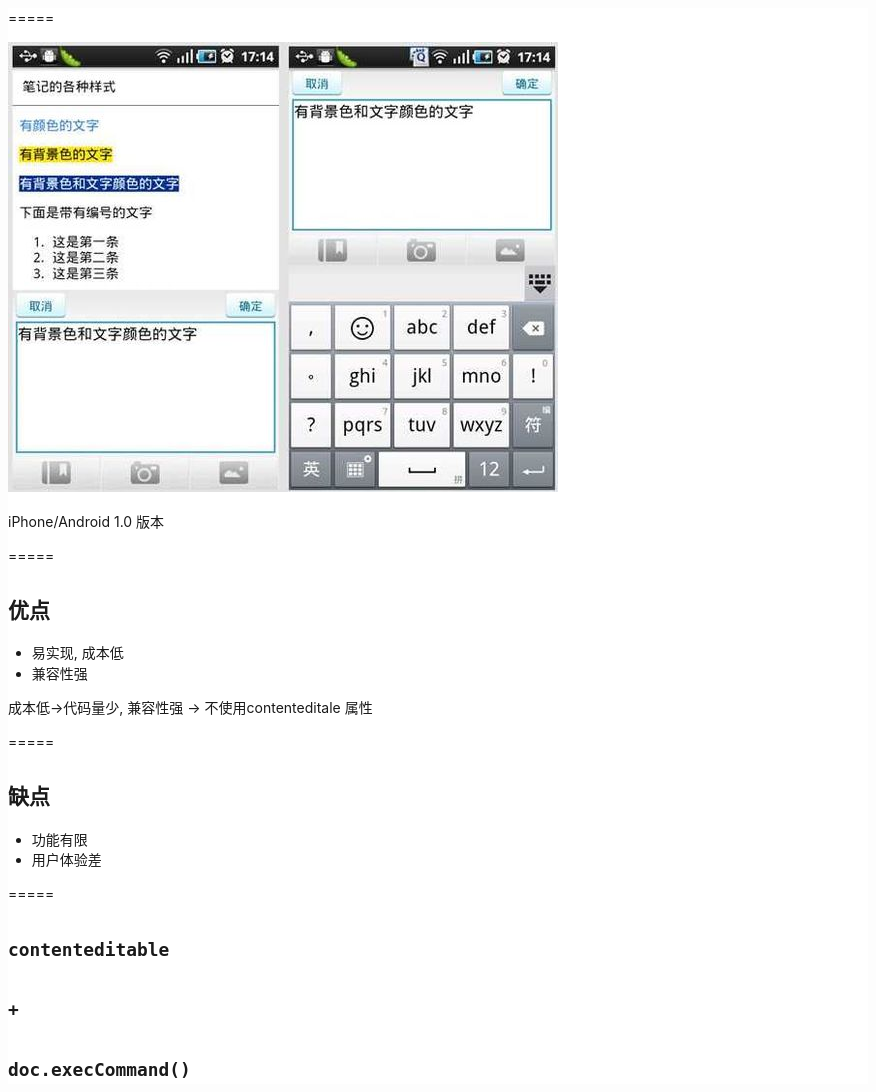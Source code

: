 =====

![android editor](./images/android_1.0.jpg)

<p class="hint-details">iPhone/Android 1.0 版本</p>

=====

## 优点

* 易实现, 成本低
* 兼容性强

<p class="hint-details">成本低->代码量少, 兼容性强 -> 不使用contenteditale 属性</p>

=====

## 缺点
* 功能有限
* 用户体验差

=====

## `contenteditable`
## `+`
## `doc.execCommand()`
